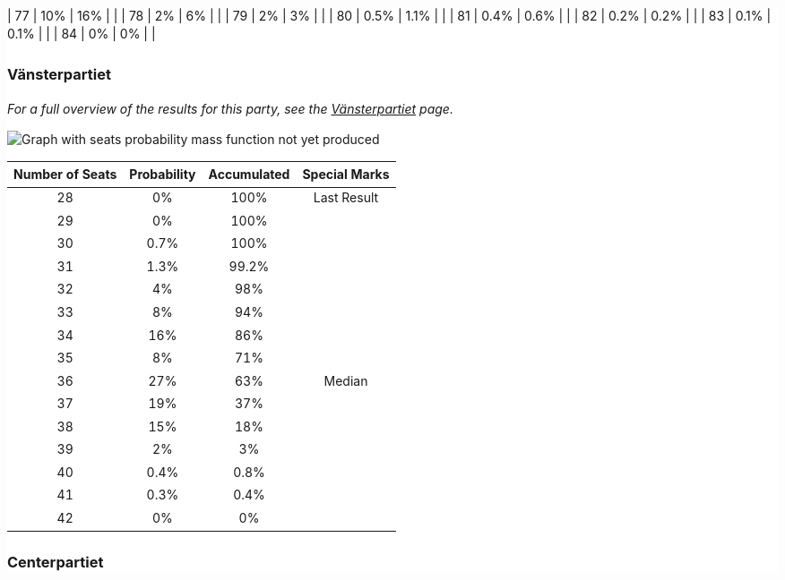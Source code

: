 | 77 | 10% | 16% |  |
| 78 | 2% | 6% |  |
| 79 | 2% | 3% |  |
| 80 | 0.5% | 1.1% |  |
| 81 | 0.4% | 0.6% |  |
| 82 | 0.2% | 0.2% |  |
| 83 | 0.1% | 0.1% |  |
| 84 | 0% | 0% |  |

### Vänsterpartiet

*For a full overview of the results for this party, see the [Vänsterpartiet](party-vänsterpartiet.html) page.*

![Graph with seats probability mass function not yet produced](2020-08-23-Novus-seats-pmf-vänsterpartiet.png "Seats Probability Mass Function")

| Number of Seats | Probability | Accumulated | Special Marks |
|:---------------:|:-----------:|:-----------:|:-------------:|
| 28 | 0% | 100% | Last Result |
| 29 | 0% | 100% |  |
| 30 | 0.7% | 100% |  |
| 31 | 1.3% | 99.2% |  |
| 32 | 4% | 98% |  |
| 33 | 8% | 94% |  |
| 34 | 16% | 86% |  |
| 35 | 8% | 71% |  |
| 36 | 27% | 63% | Median |
| 37 | 19% | 37% |  |
| 38 | 15% | 18% |  |
| 39 | 2% | 3% |  |
| 40 | 0.4% | 0.8% |  |
| 41 | 0.3% | 0.4% |  |
| 42 | 0% | 0% |  |

### Centerpartiet

